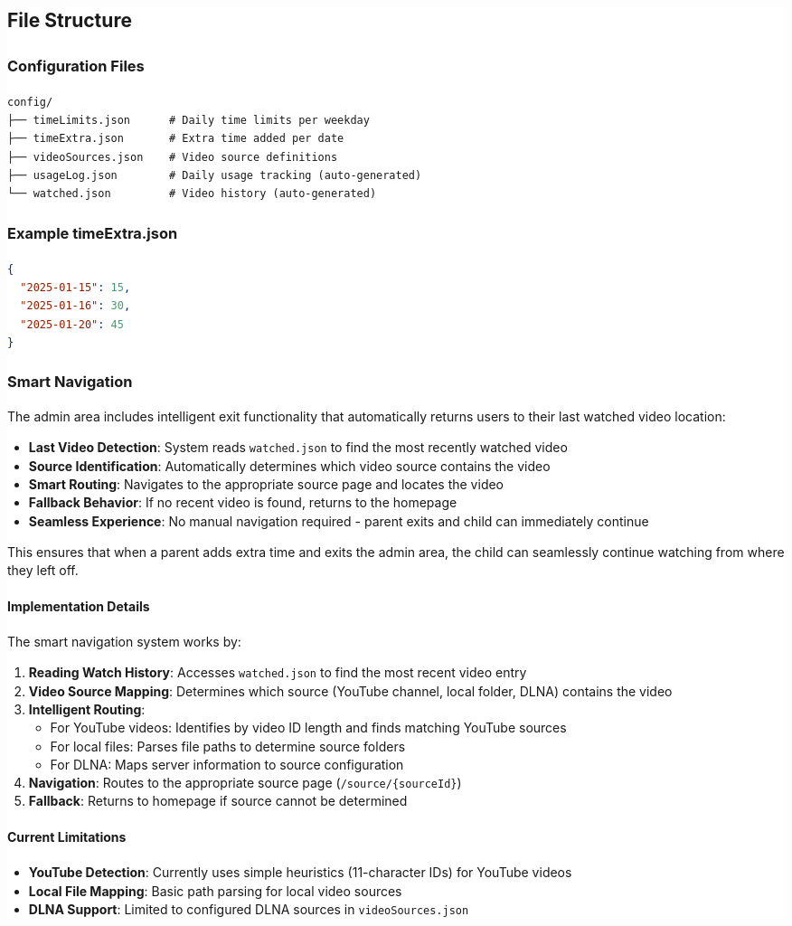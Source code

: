 ## File Structure

### Configuration Files
```
config/
├── timeLimits.json      # Daily time limits per weekday
├── timeExtra.json       # Extra time added per date
├── videoSources.json    # Video source definitions
├── usageLog.json        # Daily usage tracking (auto-generated)
└── watched.json         # Video history (auto-generated)
```

### Example timeExtra.json
```json
{
  "2025-01-15": 15,
  "2025-01-16": 30,
  "2025-01-20": 45
}
```

### Smart Navigation

The admin area includes intelligent exit functionality that automatically returns users to their last watched video location:

- **Last Video Detection**: System reads `watched.json` to find the most recently watched video
- **Source Identification**: Automatically determines which video source contains the video
- **Smart Routing**: Navigates to the appropriate source page and locates the video
- **Fallback Behavior**: If no recent video is found, returns to the homepage
- **Seamless Experience**: No manual navigation required - parent exits and child can immediately continue

This ensures that when a parent adds extra time and exits the admin area, the child can seamlessly continue watching from where they left off.

#### Implementation Details

The smart navigation system works by:

1. **Reading Watch History**: Accesses `watched.json` to find the most recent video entry
2. **Video Source Mapping**: Determines which source (YouTube channel, local folder, DLNA) contains the video
3. **Intelligent Routing**: 
   - For YouTube videos: Identifies by video ID length and finds matching YouTube sources
   - For local files: Parses file paths to determine source folders
   - For DLNA: Maps server information to source configuration
4. **Navigation**: Routes to the appropriate source page (`/source/{sourceId}`)
5. **Fallback**: Returns to homepage if source cannot be determined

#### Current Limitations

- **YouTube Detection**: Currently uses simple heuristics (11-character IDs) for YouTube videos
- **Local File Mapping**: Basic path parsing for local video sources
- **DLNA Support**: Limited to configured DLNA sources in `videoSources.json`
